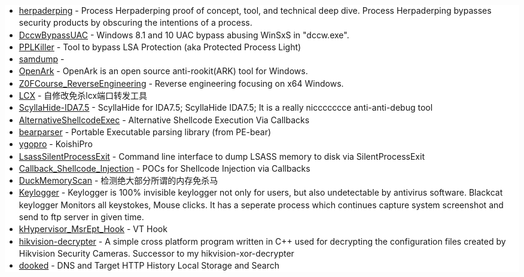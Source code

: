 - [herpaderping](https://github.com/jxy-s/herpaderping) - Process Herpaderping proof of concept, tool, and technical deep dive. Process Herpaderping bypasses security products by obscuring the intentions of a process.
- [DccwBypassUAC](https://github.com/L3cr0f/DccwBypassUAC) - Windows 8.1 and 10 UAC bypass abusing WinSxS in "dccw.exe".
- [PPLKiller](https://github.com/RedCursorSecurityConsulting/PPLKiller) - Tool to bypass LSA Protection (aka Protected Process Light)
- [samdump](https://github.com/h4ms1k/samdump) - 
- [OpenArk](https://github.com/BlackINT3/OpenArk) - OpenArk is an open source anti-rookit(ARK) tool for Windows.
- [Z0FCourse_ReverseEngineering](https://github.com/0xZ0F/Z0FCourse_ReverseEngineering) - Reverse engineering focusing on x64 Windows.
- [LCX](https://github.com/UndefinedIdentifier/LCX) - 自修改免杀lcx端口转发工具
- [ScyllaHide-IDA7.5](https://github.com/notify-bibi/ScyllaHide-IDA7.5) - ScyllaHide for IDA7.5; ScyllaHide IDA7.5; It is a really niccccccce anti-anti-debug tool
- [AlternativeShellcodeExec](https://github.com/S4R1N/AlternativeShellcodeExec) - Alternative Shellcode Execution Via Callbacks
- [bearparser](https://github.com/hasherezade/bearparser) - Portable Executable parsing library (from PE-bear)
- [ygopro](https://github.com/purerosefallen/ygopro) - KoishiPro
- [LsassSilentProcessExit](https://github.com/deepinstinct/LsassSilentProcessExit) - Command line interface to dump LSASS memory to disk via SilentProcessExit
- [Callback_Shellcode_Injection](https://github.com/ChaitanyaHaritash/Callback_Shellcode_Injection) - POCs for Shellcode Injection via Callbacks
- [DuckMemoryScan](https://github.com/huoji120/DuckMemoryScan) - 检测绝大部分所谓的内存免杀马
- [Keylogger](https://github.com/ajayrandhawa/Keylogger) - Keylogger is 100% invisible keylogger not only for users, but also undetectable by antivirus software. Blackcat keylogger Monitors all keystokes, Mouse clicks. It has a seperate process which continues capture system screenshot and send to ftp server in given time.
- [kHypervisor_MsrEpt_Hook](https://github.com/TimelifeCzy/kHypervisor_MsrEpt_Hook) - VT Hook
- [hikvision-decrypter](https://github.com/WormChickenWizard/hikvision-decrypter) - A simple cross platform program written in C++ used for decrypting the configuration files created by Hikvision Security Cameras. Successor to my hikvision-xor-decrypter
- [dooked](https://github.com/codingo/dooked) - DNS and Target HTTP History Local Storage and Search
